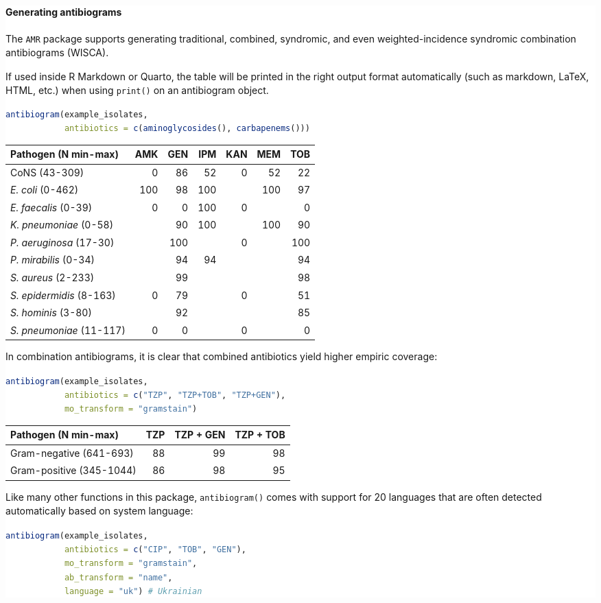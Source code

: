 #### Generating antibiograms

The `AMR` package supports generating traditional, combined, syndromic, and even weighted-incidence syndromic combination antibiograms (WISCA).

If used inside R Markdown or Quarto, the table will be printed in the right output format automatically (such as markdown, LaTeX, HTML, etc.) when using `print()` on an antibiogram object.

```r
antibiogram(example_isolates,
            antibiotics = c(aminoglycosides(), carbapenems()))
```

|Pathogen (N min-max)     | AMK| GEN| IPM| KAN| MEM| TOB|
|:------------------------|---:|---:|---:|---:|---:|---:|
|CoNS (43-309)            |   0|  86|  52|   0|  52|  22|
|*E. coli* (0-462)        | 100|  98| 100|    | 100|  97|
|*E. faecalis* (0-39)     |   0|   0| 100|   0|    |   0|
|*K. pneumoniae* (0-58)   |    |  90| 100|    | 100|  90|
|*P. aeruginosa* (17-30)  |    | 100|    |   0|    | 100|
|*P. mirabilis* (0-34)    |    |  94|  94|    |    |  94|
|*S. aureus* (2-233)      |    |  99|    |    |    |  98|
|*S. epidermidis* (8-163) |   0|  79|    |   0|    |  51|
|*S. hominis* (3-80)      |    |  92|    |    |    |  85|
|*S. pneumoniae* (11-117) |   0|   0|    |   0|    |   0|

In combination antibiograms, it is clear that combined antibiotics yield higher empiric coverage:

```r
antibiogram(example_isolates,
            antibiotics = c("TZP", "TZP+TOB", "TZP+GEN"),
            mo_transform = "gramstain")
```

|Pathogen (N min-max)     | TZP| TZP + GEN| TZP + TOB|
|:------------------------|---:|---------:|---------:|
|Gram-negative (641-693)  |  88|        99|        98|
|Gram-positive (345-1044) |  86|        98|        95|

Like many other functions in this package, `antibiogram()` comes with support for 20 languages that are often detected automatically based on system language:

```r
antibiogram(example_isolates,
            antibiotics = c("CIP", "TOB", "GEN"),
            mo_transform = "gramstain",
            ab_transform = "name",
            language = "uk") # Ukrainian
```
